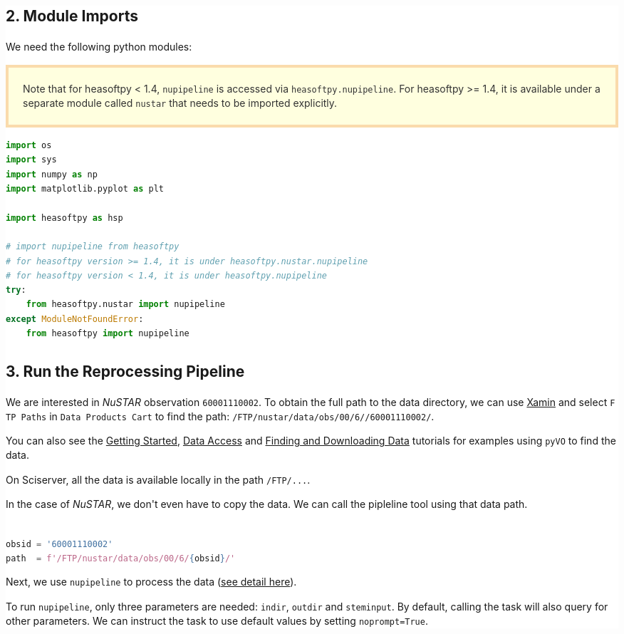 
## 2. Module Imports
We need the following python modules:

<div style='color: #333; background: #ffffdf; padding:20px; border: 4px solid #fadbac'>
Note that for heasoftpy < 1.4, <code>nupipeline</code> is accessed via <code>heasoftpy.nupipeline</code>. For heasoftpy >= 1.4, it is available under a separate module called <code>nustar</code> that needs to be imported explicitly.
</div>

```python
import os
import sys
import numpy as np
import matplotlib.pyplot as plt

import heasoftpy as hsp

# import nupipeline from heasoftpy
# for heasoftpy version >= 1.4, it is under heasoftpy.nustar.nupipeline
# for heasoftpy version < 1.4, it is under heasoftpy.nupipeline
try:
    from heasoftpy.nustar import nupipeline
except ModuleNotFoundError:
    from heasoftpy import nupipeline

```

## 3. Run the Reprocessing Pipeline

We are interested in *NuSTAR* observation `60001110002`. To obtain the full path to the data directory, we can use [Xamin](https://heasarc.gsfc.nasa.gov/xamin/) and select `FTP Paths` in `Data Products Cart` to find the path:  `/FTP/nustar/data/obs/00/6//60001110002/`. 

You can also see the [Getting Started](getting-started.md), [Data Access](data-access.md) and  [Finding and Downloading Data](data-find-download.md) tutorials for examples using `pyVO` to find the data.

On Sciserver, all the data is available locally in the path `/FTP/...`.

In the case of *NuSTAR*, we don't even have to copy the data. We can call the pipleline tool using that data path.

```python

obsid = '60001110002'
path  = f'/FTP/nustar/data/obs/00/6/{obsid}/'
```


Next, we use `nupipeline` to process the data ([see detail here](https://heasarc.gsfc.nasa.gov/lheasoft/ftools/caldb/help/nupipeline.html)).


To run `nupipeline`, only three parameters are needed: `indir`, `outdir` and `steminput`. By default, calling the task will also query for other parameters. We can instruct the task to use default values by setting `noprompt=True`.
